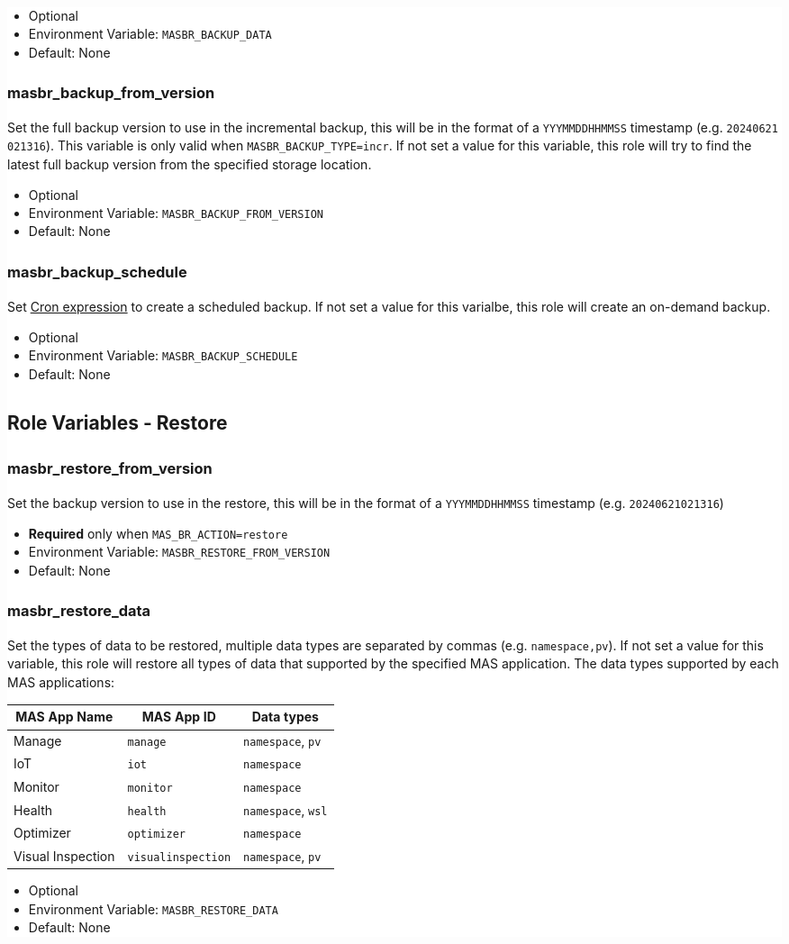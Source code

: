 - Optional
- Environment Variable: `MASBR_BACKUP_DATA`
- Default: None

### masbr_backup_from_version
Set the full backup version to use in the incremental backup, this will be in the format of a `YYYMMDDHHMMSS` timestamp (e.g. `20240621021316`). This variable is only valid when `MASBR_BACKUP_TYPE=incr`. If not set a value for this variable, this role will try to find the latest full backup version from the specified storage location.

- Optional
- Environment Variable: `MASBR_BACKUP_FROM_VERSION`
- Default: None

### masbr_backup_schedule
Set [Cron expression](ttps://en.wikipedia.org/wiki/Cron) to create a scheduled backup. If not set a value for this varialbe, this role will create an on-demand backup.

- Optional
- Environment Variable: `MASBR_BACKUP_SCHEDULE`
- Default: None


Role Variables - Restore
-------------------------------------------------------------------------------
### masbr_restore_from_version
Set the backup version to use in the restore, this will be in the format of a `YYYMMDDHHMMSS` timestamp (e.g. `20240621021316`)

- **Required** only when `MAS_BR_ACTION=restore`
- Environment Variable: `MASBR_RESTORE_FROM_VERSION`
- Default: None

### masbr_restore_data
Set the types of data to be restored, multiple data types are separated by commas (e.g. `namespace,pv`). If not set a value for this variable, this role will restore all types of data that supported by the specified MAS application. The data types supported by each MAS applications:

| MAS App Name      | MAS App ID          | Data types          |
| ----------------- | ------------------- | ------------------- |
| Manage            | `manage`            | `namespace`, `pv`   |
| IoT               | `iot`               | `namespace`         |
| Monitor           | `monitor`           | `namespace`         |
| Health            | `health`            | `namespace`, `wsl`  |
| Optimizer         | `optimizer`         | `namespace`         |
| Visual Inspection | `visualinspection`  | `namespace`, `pv`   |

- Optional
- Environment Variable: `MASBR_RESTORE_DATA`
- Default: None
